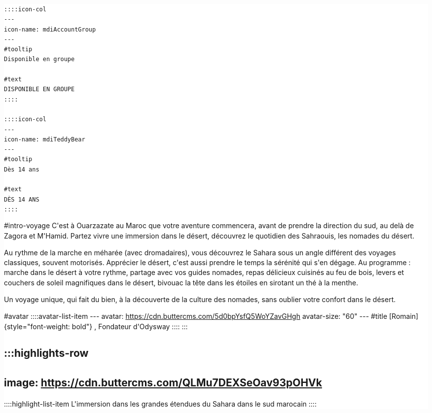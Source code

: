     ::::icon-col
    ---
    icon-name: mdiAccountGroup
    ---
    #tooltip
    Disponible en groupe

    #text
    DISPONIBLE EN GROUPE
    ::::

    ::::icon-col
    ---
    icon-name: mdiTeddyBear
    ---
    #tooltip
    Dès 14 ans

    #text
    DÈS 14 ANS
    ::::

  #intro-voyage
  C'est à Ouarzazate au Maroc que votre aventure commencera, avant de prendre la direction du sud, au delà de Zagora et M'Hamid. Partez vivre une immersion dans le désert, découvrez le quotidien des Sahraouis, les nomades du désert.

Au rythme de la marche en méharée (avec dromadaires), vous découvrez le Sahara sous un angle différent des voyages classiques, souvent motorisés. Apprécier le désert, c'est aussi prendre le temps la sérénité qui s'en dégage. Au programme : marche dans le désert à votre rythme, partage avec vos guides nomades, repas délicieux cuisinés au feu de bois, levers et couchers de soleil magnifiques dans le désert, bivouac la tête dans les étoiles en sirotant un thé à la menthe.

Un voyage unique, qui fait du bien, à la découverte de la culture des nomades, sans oublier votre confort dans le désert.

  #avatar
    ::::avatar-list-item
    ---
    avatar: https://cdn.buttercms.com/5d0bpYsfQ5WoYZavGHgh
    avatar-size: "60"
    ---
    #title
    [Romain]{style="font-weight: bold"} , Fondateur d'Odysway
    ::::
  :::

  :::highlights-row
  ---
  image: https://cdn.buttercms.com/QLMu7DEXSeOav93pOHVk
  ---
  ::::highlight-list-item
  L'immersion dans les grandes étendues du Sahara dans le sud marocain
  ::::
